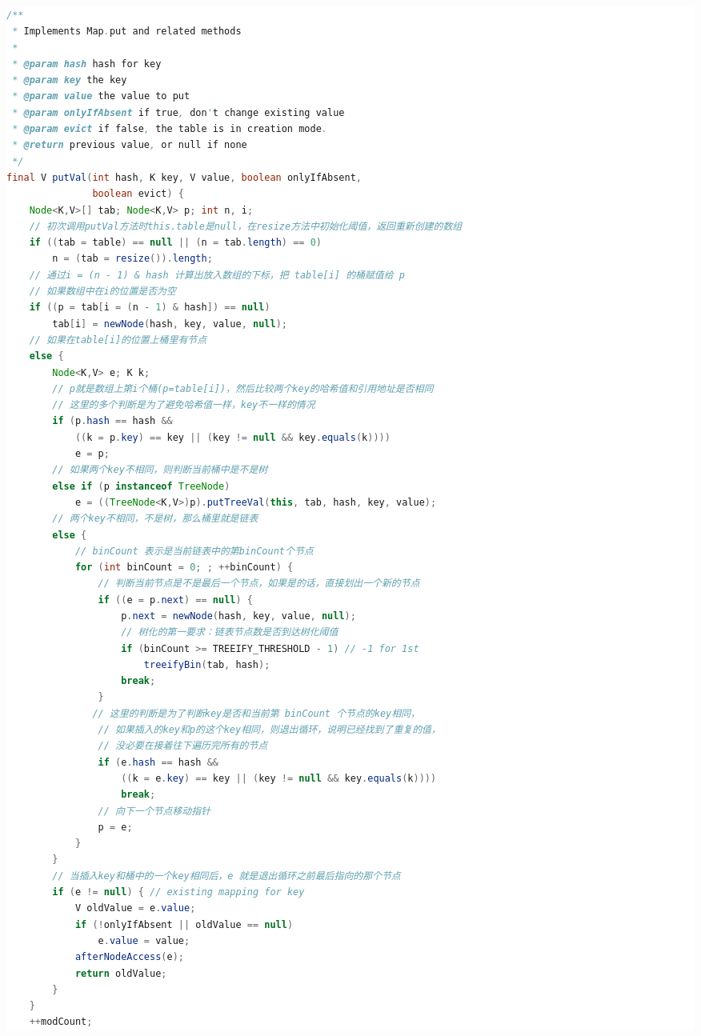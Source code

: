 ```java
/**
 * Implements Map.put and related methods
 *
 * @param hash hash for key
 * @param key the key
 * @param value the value to put
 * @param onlyIfAbsent if true, don't change existing value
 * @param evict if false, the table is in creation mode.
 * @return previous value, or null if none
 */
final V putVal(int hash, K key, V value, boolean onlyIfAbsent,
               boolean evict) {
    Node<K,V>[] tab; Node<K,V> p; int n, i;
    // 初次调用putVal方法时this.table是null，在resize方法中初始化阈值，返回重新创建的数组
    if ((tab = table) == null || (n = tab.length) == 0)
        n = (tab = resize()).length;
    // 通过i = (n - 1) & hash 计算出放入数组的下标，把 table[i] 的桶赋值给 p
    // 如果数组中在i的位置是否为空
    if ((p = tab[i = (n - 1) & hash]) == null)
        tab[i] = newNode(hash, key, value, null);
    // 如果在table[i]的位置上桶里有节点
    else {
        Node<K,V> e; K k;
        // p就是数组上第i个桶(p=table[i])，然后比较两个key的哈希值和引用地址是否相同
        // 这里的多个判断是为了避免哈希值一样，key不一样的情况
        if (p.hash == hash &&
            ((k = p.key) == key || (key != null && key.equals(k))))
            e = p;
        // 如果两个key不相同，则判断当前桶中是不是树
        else if (p instanceof TreeNode) 
            e = ((TreeNode<K,V>)p).putTreeVal(this, tab, hash, key, value);
        // 两个key不相同，不是树，那么桶里就是链表
        else {
            // binCount 表示是当前链表中的第binCount个节点
            for (int binCount = 0; ; ++binCount) {
                // 判断当前节点是不是最后一个节点，如果是的话，直接划出一个新的节点
                if ((e = p.next) == null) {
                    p.next = newNode(hash, key, value, null);
                    // 树化的第一要求：链表节点数是否到达树化阈值
                    if (binCount >= TREEIFY_THRESHOLD - 1) // -1 for 1st
                        treeifyBin(tab, hash);
                    break;
                }
  		       // 这里的判断是为了判断key是否和当前第 binCount 个节点的key相同，
                // 如果插入的key和p的这个key相同，则退出循环，说明已经找到了重复的值，
                // 没必要在接着往下遍历完所有的节点
                if (e.hash == hash &&
                    ((k = e.key) == key || (key != null && key.equals(k))))
                    break;
                // 向下一个节点移动指针
                p = e;
            }
        }
        // 当插入key和桶中的一个key相同后，e 就是退出循环之前最后指向的那个节点
        if (e != null) { // existing mapping for key
            V oldValue = e.value;
            if (!onlyIfAbsent || oldValue == null)
                e.value = value;
            afterNodeAccess(e);
            return oldValue;
        }
    }
    ++modCount;
```
